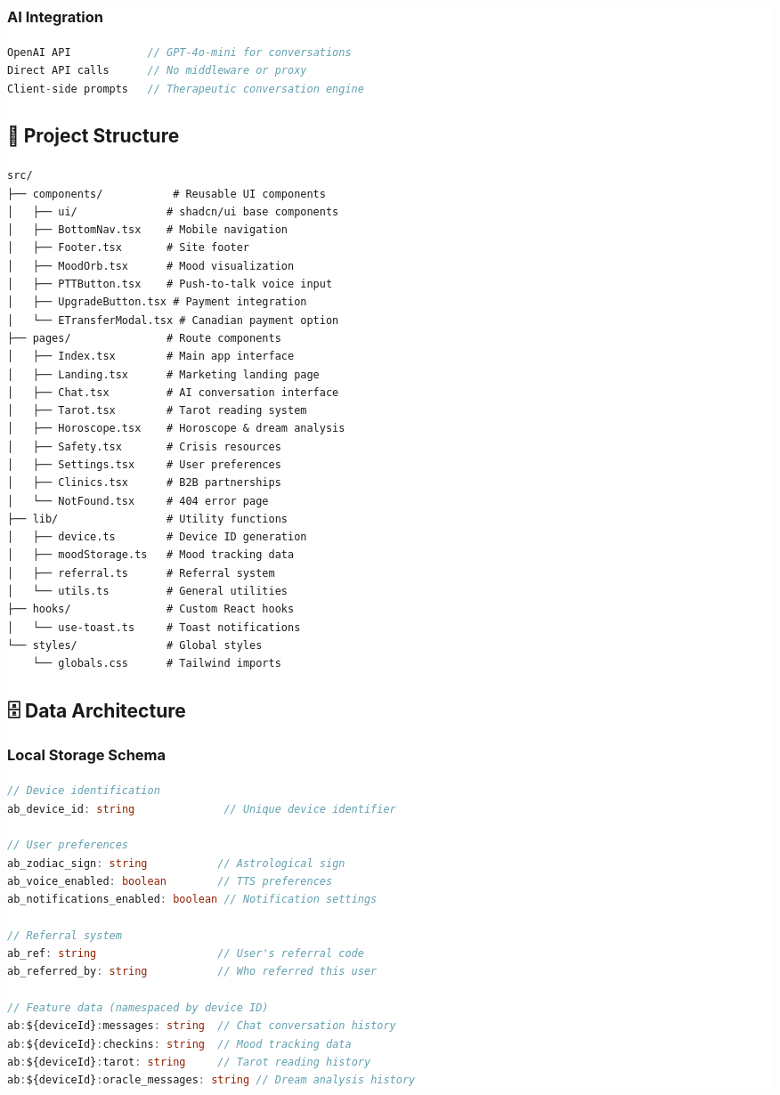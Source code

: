 ### **AI Integration**
```typescript
OpenAI API            // GPT-4o-mini for conversations
Direct API calls      // No middleware or proxy
Client-side prompts   // Therapeutic conversation engine
```

## 📁 **Project Structure**

```
src/
├── components/           # Reusable UI components
│   ├── ui/              # shadcn/ui base components
│   ├── BottomNav.tsx    # Mobile navigation
│   ├── Footer.tsx       # Site footer
│   ├── MoodOrb.tsx      # Mood visualization
│   ├── PTTButton.tsx    # Push-to-talk voice input
│   ├── UpgradeButton.tsx # Payment integration
│   └── ETransferModal.tsx # Canadian payment option
├── pages/               # Route components
│   ├── Index.tsx        # Main app interface
│   ├── Landing.tsx      # Marketing landing page
│   ├── Chat.tsx         # AI conversation interface
│   ├── Tarot.tsx        # Tarot reading system
│   ├── Horoscope.tsx    # Horoscope & dream analysis
│   ├── Safety.tsx       # Crisis resources
│   ├── Settings.tsx     # User preferences
│   ├── Clinics.tsx      # B2B partnerships
│   └── NotFound.tsx     # 404 error page
├── lib/                 # Utility functions
│   ├── device.ts        # Device ID generation
│   ├── moodStorage.ts   # Mood tracking data
│   ├── referral.ts      # Referral system
│   └── utils.ts         # General utilities
├── hooks/               # Custom React hooks
│   └── use-toast.ts     # Toast notifications
└── styles/              # Global styles
    └── globals.css      # Tailwind imports
```

## 🗄️ **Data Architecture**

### **Local Storage Schema**
```typescript
// Device identification
ab_device_id: string              // Unique device identifier

// User preferences
ab_zodiac_sign: string           // Astrological sign
ab_voice_enabled: boolean        // TTS preferences
ab_notifications_enabled: boolean // Notification settings

// Referral system
ab_ref: string                   // User's referral code
ab_referred_by: string           // Who referred this user

// Feature data (namespaced by device ID)
ab:${deviceId}:messages: string  // Chat conversation history
ab:${deviceId}:checkins: string  // Mood tracking data
ab:${deviceId}:tarot: string     // Tarot reading history
ab:${deviceId}:oracle_messages: string // Dream analysis history
```
